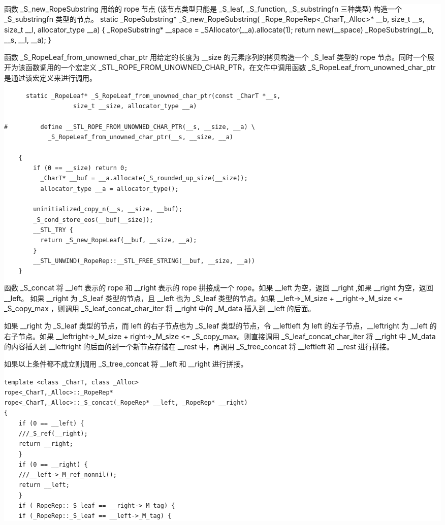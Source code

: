 <div class="cut"></div>

函数 \_S\_new\_RopeSubstring 用给的 rope 节点 (该节点类型只能是 \_S\_leaf, \_S\_function, \_S\_substringfn 三种类型) 构造一个 \_S\_substringfn 类型的节点。
        static _RopeSubstring* _S_new_RopeSubstring(
                _Rope_RopeRep<_CharT,_Alloc>* __b, size_t __s,
                size_t __l, allocator_type __a)
        {
              _RopeSubstring* __space = _SAllocator(__a).allocate(1);
            return new(__space) _RopeSubstring(__b, __s, __l, __a);
        }

<div class="cut"></div>

函数 \_S\_RopeLeaf\_from\_unowned\_char\_ptr 用给定的长度为 \_\_size 的元素序列的拷贝构造一个 \_S\_leaf 类型的 rope  节点。同时一个展开为该函数调用的一个宏定义 \_STL\_ROPE\_FROM\_UNOWNED\_CHAR\_PTR，在文件中调用函数 \_S\_RopeLeaf\_from\_unowned\_char\_ptr 是通过该宏定义来进行调用。

          static _RopeLeaf* _S_RopeLeaf_from_unowned_char_ptr(const _CharT *__s,
                       size_t __size, allocator_type __a)

	#         define __STL_ROPE_FROM_UNOWNED_CHAR_PTR(__s, __size, __a) \
                _S_RopeLeaf_from_unowned_char_ptr(__s, __size, __a)     

        {
            if (0 == __size) return 0;
              _CharT* __buf = __a.allocate(_S_rounded_up_size(__size));
              allocator_type __a = allocator_type();

            uninitialized_copy_n(__s, __size, __buf);
            _S_cond_store_eos(__buf[__size]);
            __STL_TRY {
              return _S_new_RopeLeaf(__buf, __size, __a);
            }
            __STL_UNWIND(_RopeRep::__STL_FREE_STRING(__buf, __size, __a))
        }

<div class="cut"></div>

函数 \_S\_concat 将 \_\_left 表示的 rope 和 \_\_right 表示的 rope 拼接成一个 rope。如果 \_\_left 为空，返回 \_\_right ,如果 \_\_right 为空，返回 \_\_left。
如果 \_\_right 为 \_S\_leaf 类型的节点，且 \_\_left 也为 \_S\_leaf 类型的节点。如果 \_\_left->\_M\_size + \_\_right->\_M\_size <= \_S\_copy\_max ，则调用 \_S\_leaf\_concat\_char\_iter 将 \_\_right 中的 \_M\_data 插入到 \_\_left 的后面。

如果 \_\_right 为 \_S\_leaf 类型的节点，而 left 的右子节点也为 \_S\_leaf 类型的节点，令 \_\_leftleft 为 left 的左子节点，\_\_leftright 为 \_\_left 的右子节点。如果 \_\_leftright->\_M\_size + right->\_M\_size <= \_S\_copy\_max。则直接调用 \_S\_leaf\_concat\_char\_iter 将 \_\_right 中 \_M\_data 的内容插入到 \_\_leftright 的后面的到一个新节点存储在 \_\_rest 中，再调用 \_S\_tree\_concat 将 \_\_leftleft 和 \_\_rest 进行拼接。

如果以上条件都不成立则调用 \_S\_tree\_concat 将 \_\_left 和 \_\_right 进行拼接。

	template <class _CharT, class _Alloc>
	rope<_CharT,_Alloc>::_RopeRep*
	rope<_CharT,_Alloc>::_S_concat(_RopeRep* __left, _RopeRep* __right)
	{
	    if (0 == __left) {
		///_S_ref(__right);
		return __right;
	    }
	    if (0 == __right) {
		///__left->_M_ref_nonnil();
		return __left;
	    }
	    if (_RopeRep::_S_leaf == __right->_M_tag) {
		if (_RopeRep::_S_leaf == __left->_M_tag) {